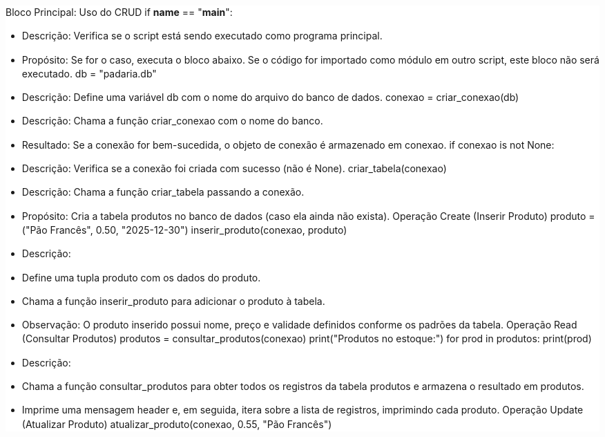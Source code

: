 Bloco Principal: Uso do CRUD
if __name__ == "__main__":


- Descrição:
Verifica se o script está sendo executado como programa principal.
- Propósito:
Se for o caso, executa o bloco abaixo. Se o código for importado como módulo em outro script, este bloco não será executado.
    db = "padaria.db"


- Descrição:
Define uma variável db com o nome do arquivo do banco de dados.
    conexao = criar_conexao(db)


- Descrição:
Chama a função criar_conexao com o nome do banco.
- Resultado:
Se a conexão for bem-sucedida, o objeto de conexão é armazenado em conexao.
    if conexao is not None:


- Descrição:
Verifica se a conexão foi criada com sucesso (não é None).
        criar_tabela(conexao)


- Descrição:
Chama a função criar_tabela passando a conexão.
- Propósito:
Cria a tabela produtos no banco de dados (caso ela ainda não exista).
Operação Create (Inserir Produto)
        produto = ("Pão Francês", 0.50, "2025-12-30")
        inserir_produto(conexao, produto)


- Descrição:
- Define uma tupla produto com os dados do produto.
- Chama a função inserir_produto para adicionar o produto à tabela.
- Observação:
O produto inserido possui nome, preço e validade definidos conforme os padrões da tabela.
Operação Read (Consultar Produtos)
        produtos = consultar_produtos(conexao)
        print("Produtos no estoque:")
        for prod in produtos:
            print(prod)


- Descrição:
- Chama a função consultar_produtos para obter todos os registros da tabela produtos e armazena o resultado em produtos.
- Imprime uma mensagem header e, em seguida, itera sobre a lista de registros, imprimindo cada produto.
Operação Update (Atualizar Produto)
        atualizar_produto(conexao, 0.55, "Pão Francês")
